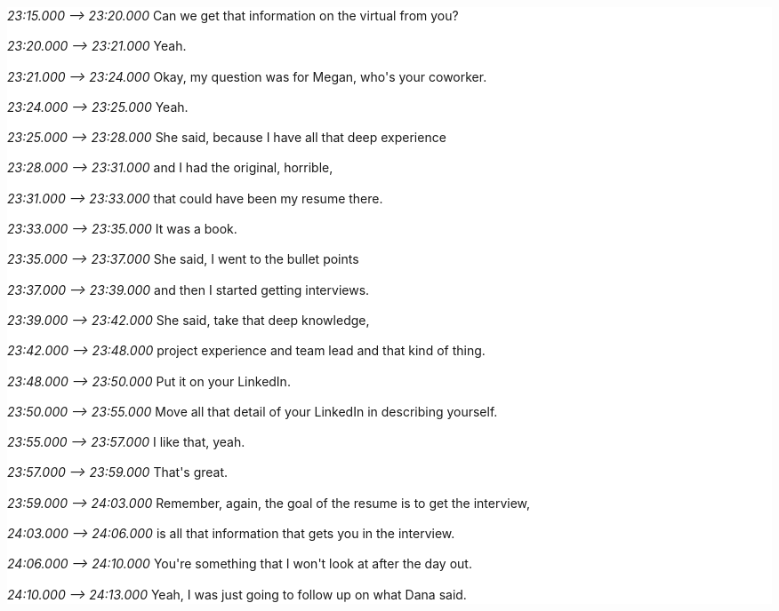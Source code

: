*23:15.000 --> 23:20.000*
Can we get that information on the virtual from you?

*23:20.000 --> 23:21.000*
Yeah.

*23:21.000 --> 23:24.000*
Okay, my question was for Megan, who's your coworker.

*23:24.000 --> 23:25.000*
Yeah.

*23:25.000 --> 23:28.000*
She said, because I have all that deep experience

*23:28.000 --> 23:31.000*
and I had the original, horrible,

*23:31.000 --> 23:33.000*
that could have been my resume there.

*23:33.000 --> 23:35.000*
It was a book.

*23:35.000 --> 23:37.000*
She said, I went to the bullet points

*23:37.000 --> 23:39.000*
and then I started getting interviews.

*23:39.000 --> 23:42.000*
She said, take that deep knowledge,

*23:42.000 --> 23:48.000*
project experience and team lead and that kind of thing.

*23:48.000 --> 23:50.000*
Put it on your LinkedIn.

*23:50.000 --> 23:55.000*
Move all that detail of your LinkedIn in describing yourself.

*23:55.000 --> 23:57.000*
I like that, yeah.

*23:57.000 --> 23:59.000*
That's great.

*23:59.000 --> 24:03.000*
Remember, again, the goal of the resume is to get the interview,

*24:03.000 --> 24:06.000*
is all that information that gets you in the interview.

*24:06.000 --> 24:10.000*
You're something that I won't look at after the day out.

*24:10.000 --> 24:13.000*
Yeah, I was just going to follow up on what Dana said.
